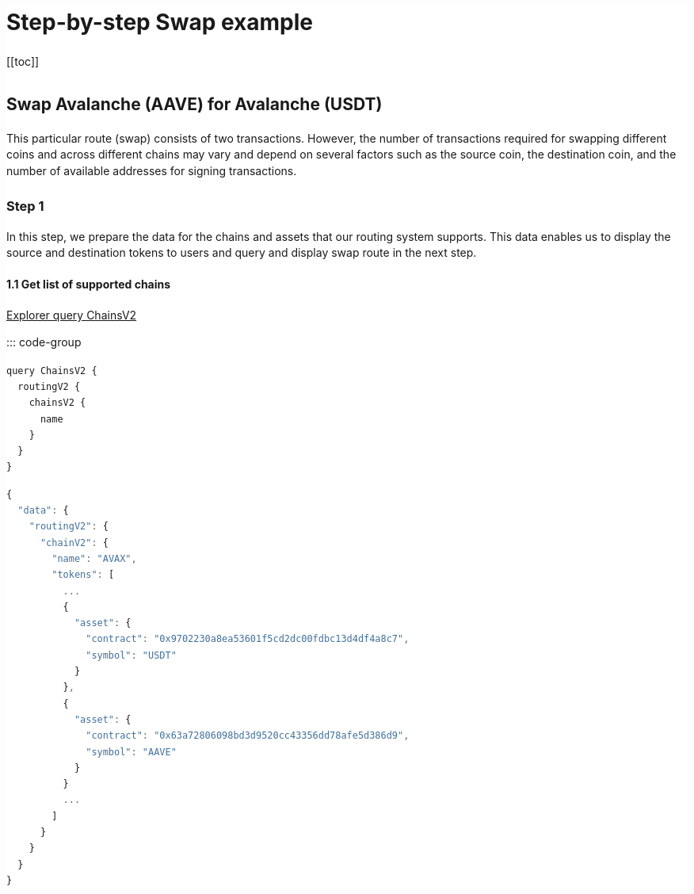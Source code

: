 # Step-by-step Swap example

[[toc]]

## Swap Avalanche (AAVE) for Avalanche (USDT)

This particular route (swap) consists of two transactions. However, the number of transactions required for swapping different coins and across different chains may vary and depend on several factors such as the source coin, the destination coin, and the number of available addresses for signing transactions.

### Step 1

In this step, we prepare the data for the chains and assets that our routing system supports. This data enables us to display the source and destination tokens to users and query and display swap route in the next step.

#### 1.1 Get list of supported chains

[Explorer query ChainsV2](https://gql-router.xdefiservices.com/graphql?explorerURLState=N4IgJg9gxgrgtgUwHYBcQC4QEcYIE4CeABAMIAWAhgJZIDOAagExHAA6SRReEMKNA5kxbtOnKJRoNmbDqM5IKiEaIC%2BytUhUgVQA)

::: code-group

```ts [Query]
query ChainsV2 {
  routingV2 {
    chainsV2 {
      name
    }
  }
}
```

```ts [Response]
{
  "data": {
    "routingV2": {
      "chainV2": {
        "name": "AVAX",
        "tokens": [
          ...
          {
            "asset": {
              "contract": "0x9702230a8ea53601f5cd2dc00fdbc13d4df4a8c7",
              "symbol": "USDT"
            }
          },
          {
            "asset": {
              "contract": "0x63a72806098bd3d9520cc43356dd78afe5d386d9",
              "symbol": "AAVE"
            }
          }
          ...
        ]
      }
    }
  }
}
```
